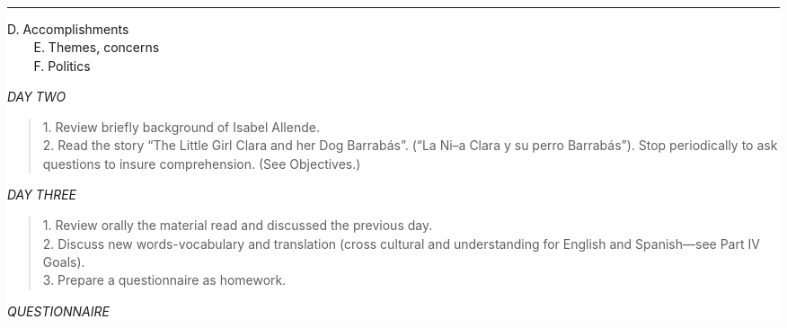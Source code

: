 ____
</font>
D. Accomplishments
<dt>
<font color="#ffffff" style="visibility:hidden;">
____
</font>
E. Themes, concerns
<dt>
<font color="#ffffff" style="visibility:hidden;">
____
</font>
F. Politics
</dt>
</dt>
</dt>
</dt>
</dt>
</dt>
</dt>
</dt>
</dl>
</blockquote>
<p>
<i>
DAY TWO
</i>
</p>
<blockquote>
<dl>
<dt>
1. Review briefly background of Isabel Allende.
<dt>
2. Read the story “The Little Girl Clara and her Dog Barrabás”. (“La Ni–a Clara y su perro Barrabás”). Stop periodically to ask questions to insure comprehension. (See Objectives.)
</dt>
</dt>
</dl>
</blockquote>
<p>
<i>
DAY THREE
</i>
</p>
<blockquote>
<dl>
<dt>
1. Review orally the material read and discussed the previous day.
<dt>
2. Discuss new words-vocabulary and translation (cross cultural and understanding for English and Spanish—see Part IV Goals).
<dt>
3. Prepare a questionnaire as homework.
</dt>
</dt>
</dt>
</dl>
</blockquote>
<p>
<i>
QUESTIONNAIRE
</i>
</p>